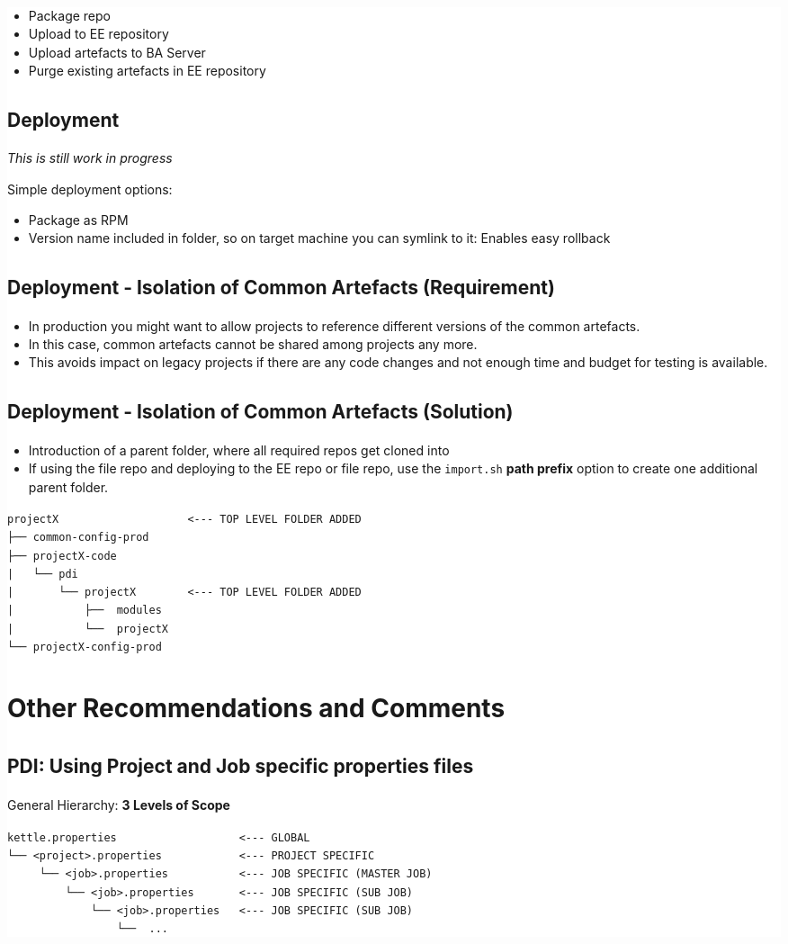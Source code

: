 - Package repo
- Upload to EE repository
- Upload artefacts to BA Server
- Purge existing artefacts in EE repository


## Deployment 

*This is still work in progress*

Simple deployment options:

- Package as RPM
- Version name included in folder, so on target machine you can symlink to it: Enables easy rollback

## Deployment - Isolation of Common Artefacts (Requirement)

- In production you might want to allow projects to reference different versions of the common artefacts. 
- In this case, common artefacts cannot be shared among projects any more.
- This avoids impact on legacy projects if there are any code changes and not enough time and budget for testing is available.

## Deployment - Isolation of Common Artefacts (Solution)

- Introduction of a parent folder, where all required repos get cloned into
- If using the file repo and deploying to the EE repo or file repo, use the `import.sh` **path prefix** option to create one additional parent folder.

```
projectX                    <--- TOP LEVEL FOLDER ADDED
├── common-config-prod
├── projectX-code
|   └── pdi
|       └── projectX        <--- TOP LEVEL FOLDER ADDED
|           ├──  modules
|           └──  projectX
└── projectX-config-prod
```

# Other Recommendations and Comments

## PDI: Using Project and Job specific properties files

General Hierarchy: **3 Levels of Scope**

```
kettle.properties                   <--- GLOBAL
└── <project>.properties            <--- PROJECT SPECIFIC
     └── <job>.properties           <--- JOB SPECIFIC (MASTER JOB)
         └── <job>.properties       <--- JOB SPECIFIC (SUB JOB)
             └── <job>.properties   <--- JOB SPECIFIC (SUB JOB)
                 └──  ...
```
